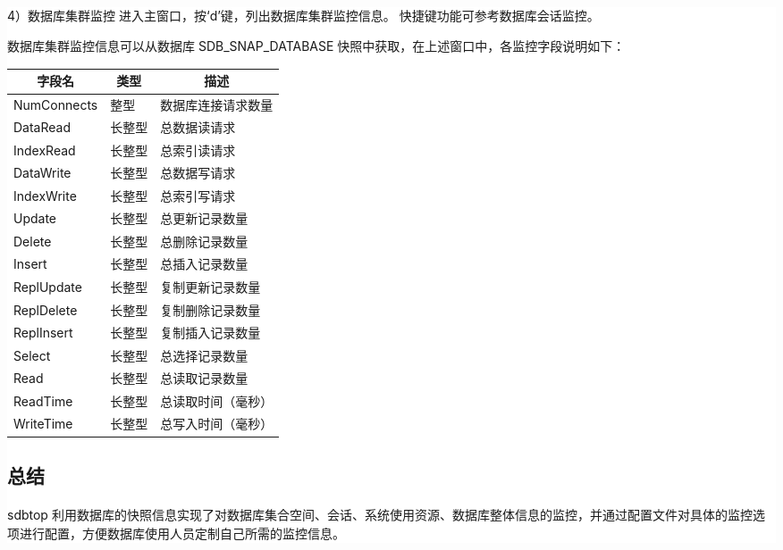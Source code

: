 4）数据库集群监控
进入主窗口，按‘d’键，列出数据库集群监控信息。
快捷键功能可参考数据库会话监控。

数据库集群监控信息可以从数据库 SDB_SNAP_DATABASE 快照中获取，在上述窗口中，各监控字段说明如下：

| 字段名  | 类型  | 描述 |
| ----- | --------- | --------- | 
| NumConnects  | 整型  | 数据库连接请求数量 |
| DataRead  | 长整型  | 总数据读请求 |
| IndexRead  | 长整型  | 总索引读请求 |
| DataWrite  | 长整型  | 总数据写请求 |
| IndexWrite  | 长整型  | 总索引写请求 |
| Update  | 长整型  | 总更新记录数量 |
| Delete  | 长整型  | 总删除记录数量 |
| Insert  | 长整型  | 总插入记录数量 |
| ReplUpdate  | 长整型  | 复制更新记录数量 |
| ReplDelete  | 长整型  | 复制删除记录数量 |
| ReplInsert  | 长整型  | 复制插入记录数量 |
| Select  | 长整型  | 总选择记录数量 |
| Read  | 长整型  | 总读取记录数量 |
| ReadTime  | 长整型  | 总读取时间（毫秒） |
| WriteTime  | 长整型  | 总写入时间（毫秒） |


## 总结

sdbtop 利用数据库的快照信息实现了对数据库集合空间、会话、系统使用资源、数据库整体信息的监控，并通过配置文件对具体的监控选项进行配置，方便数据库使用人员定制自己所需的监控信息。
